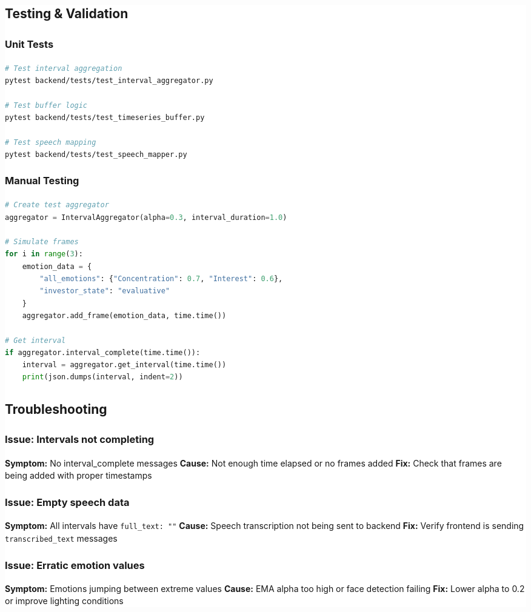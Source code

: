 ## Testing & Validation

### Unit Tests
```bash
# Test interval aggregation
pytest backend/tests/test_interval_aggregator.py

# Test buffer logic
pytest backend/tests/test_timeseries_buffer.py

# Test speech mapping
pytest backend/tests/test_speech_mapper.py
```

### Manual Testing
```python
# Create test aggregator
aggregator = IntervalAggregator(alpha=0.3, interval_duration=1.0)

# Simulate frames
for i in range(3):
    emotion_data = {
        "all_emotions": {"Concentration": 0.7, "Interest": 0.6},
        "investor_state": "evaluative"
    }
    aggregator.add_frame(emotion_data, time.time())

# Get interval
if aggregator.interval_complete(time.time()):
    interval = aggregator.get_interval(time.time())
    print(json.dumps(interval, indent=2))
```

## Troubleshooting

### Issue: Intervals not completing
**Symptom:** No interval_complete messages
**Cause:** Not enough time elapsed or no frames added
**Fix:** Check that frames are being added with proper timestamps

### Issue: Empty speech data
**Symptom:** All intervals have `full_text: ""`
**Cause:** Speech transcription not being sent to backend
**Fix:** Verify frontend is sending `transcribed_text` messages

### Issue: Erratic emotion values
**Symptom:** Emotions jumping between extreme values
**Cause:** EMA alpha too high or face detection failing
**Fix:** Lower alpha to 0.2 or improve lighting conditions
